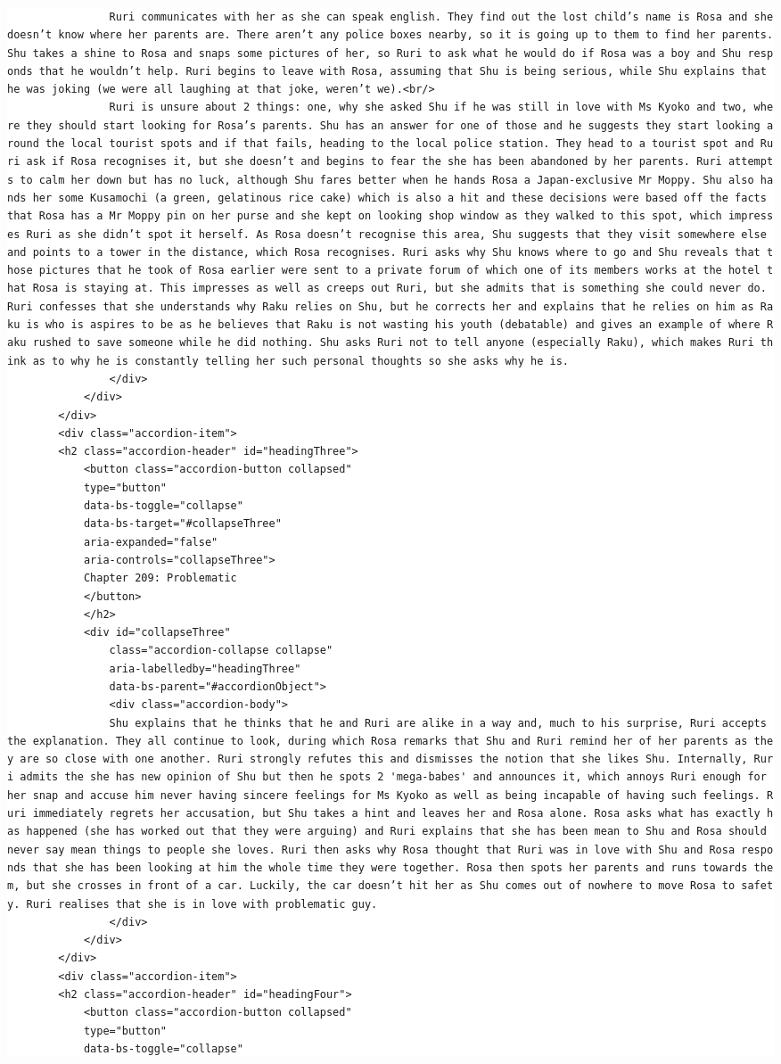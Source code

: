                     Ruri communicates with her as she can speak english. They find out the lost child’s name is Rosa and she doesn’t know where her parents are. There aren’t any police boxes nearby, so it is going up to them to find her parents. Shu takes a shine to Rosa and snaps some pictures of her, so Ruri to ask what he would do if Rosa was a boy and Shu responds that he wouldn’t help. Ruri begins to leave with Rosa, assuming that Shu is being serious, while Shu explains that he was joking (we were all laughing at that joke, weren’t we).<br/>
                    Ruri is unsure about 2 things: one, why she asked Shu if he was still in love with Ms Kyoko and two, where they should start looking for Rosa’s parents. Shu has an answer for one of those and he suggests they start looking around the local tourist spots and if that fails, heading to the local police station. They head to a tourist spot and Ruri ask if Rosa recognises it, but she doesn’t and begins to fear the she has been abandoned by her parents. Ruri attempts to calm her down but has no luck, although Shu fares better when he hands Rosa a Japan-exclusive Mr Moppy. Shu also hands her some Kusamochi (a green, gelatinous rice cake) which is also a hit and these decisions were based off the facts that Rosa has a Mr Moppy pin on her purse and she kept on looking shop window as they walked to this spot, which impresses Ruri as she didn’t spot it herself. As Rosa doesn’t recognise this area, Shu suggests that they visit somewhere else and points to a tower in the distance, which Rosa recognises. Ruri asks why Shu knows where to go and Shu reveals that those pictures that he took of Rosa earlier were sent to a private forum of which one of its members works at the hotel that Rosa is staying at. This impresses as well as creeps out Ruri, but she admits that is something she could never do. Ruri confesses that she understands why Raku relies on Shu, but he corrects her and explains that he relies on him as Raku is who is aspires to be as he believes that Raku is not wasting his youth (debatable) and gives an example of where Raku rushed to save someone while he did nothing. Shu asks Ruri not to tell anyone (especially Raku), which makes Ruri think as to why he is constantly telling her such personal thoughts so she asks why he is.
                    </div>
                </div>
            </div>
            <div class="accordion-item">
            <h2 class="accordion-header" id="headingThree">
                <button class="accordion-button collapsed" 
                type="button" 
                data-bs-toggle="collapse" 
                data-bs-target="#collapseThree" 
                aria-expanded="false" 
                aria-controls="collapseThree">
                Chapter 209: Problematic
                </button>
                </h2>
                <div id="collapseThree" 
                    class="accordion-collapse collapse" 
                    aria-labelledby="headingThree"
                    data-bs-parent="#accordionObject">
                    <div class="accordion-body">
                    Shu explains that he thinks that he and Ruri are alike in a way and, much to his surprise, Ruri accepts the explanation. They all continue to look, during which Rosa remarks that Shu and Ruri remind her of her parents as they are so close with one another. Ruri strongly refutes this and dismisses the notion that she likes Shu. Internally, Ruri admits the she has new opinion of Shu but then he spots 2 'mega-babes' and announces it, which annoys Ruri enough for her snap and accuse him never having sincere feelings for Ms Kyoko as well as being incapable of having such feelings. Ruri immediately regrets her accusation, but Shu takes a hint and leaves her and Rosa alone. Rosa asks what has exactly has happened (she has worked out that they were arguing) and Ruri explains that she has been mean to Shu and Rosa should never say mean things to people she loves. Ruri then asks why Rosa thought that Ruri was in love with Shu and Rosa responds that she has been looking at him the whole time they were together. Rosa then spots her parents and runs towards them, but she crosses in front of a car. Luckily, the car doesn’t hit her as Shu comes out of nowhere to move Rosa to safety. Ruri realises that she is in love with problematic guy.
                    </div>
                </div>
            </div>
            <div class="accordion-item">
            <h2 class="accordion-header" id="headingFour">
                <button class="accordion-button collapsed" 
                type="button" 
                data-bs-toggle="collapse" 